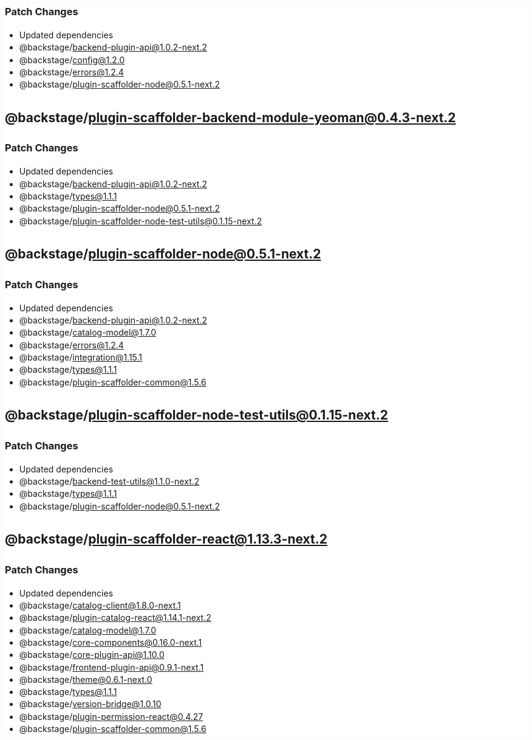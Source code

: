 ### Patch Changes

- Updated dependencies
 - @backstage/backend-plugin-api@1.0.2-next.2
 - @backstage/config@1.2.0
 - @backstage/errors@1.2.4
 - @backstage/plugin-scaffolder-node@0.5.1-next.2

## @backstage/plugin-scaffolder-backend-module-yeoman@0.4.3-next.2

### Patch Changes

- Updated dependencies
 - @backstage/backend-plugin-api@1.0.2-next.2
 - @backstage/types@1.1.1
 - @backstage/plugin-scaffolder-node@0.5.1-next.2
 - @backstage/plugin-scaffolder-node-test-utils@0.1.15-next.2

## @backstage/plugin-scaffolder-node@0.5.1-next.2

### Patch Changes

- Updated dependencies
 - @backstage/backend-plugin-api@1.0.2-next.2
 - @backstage/catalog-model@1.7.0
 - @backstage/errors@1.2.4
 - @backstage/integration@1.15.1
 - @backstage/types@1.1.1
 - @backstage/plugin-scaffolder-common@1.5.6

## @backstage/plugin-scaffolder-node-test-utils@0.1.15-next.2

### Patch Changes

- Updated dependencies
 - @backstage/backend-test-utils@1.1.0-next.2
 - @backstage/types@1.1.1
 - @backstage/plugin-scaffolder-node@0.5.1-next.2

## @backstage/plugin-scaffolder-react@1.13.3-next.2

### Patch Changes

- Updated dependencies
 - @backstage/catalog-client@1.8.0-next.1
 - @backstage/plugin-catalog-react@1.14.1-next.2
 - @backstage/catalog-model@1.7.0
 - @backstage/core-components@0.16.0-next.1
 - @backstage/core-plugin-api@1.10.0
 - @backstage/frontend-plugin-api@0.9.1-next.1
 - @backstage/theme@0.6.1-next.0
 - @backstage/types@1.1.1
 - @backstage/version-bridge@1.0.10
 - @backstage/plugin-permission-react@0.4.27
 - @backstage/plugin-scaffolder-common@1.5.6
